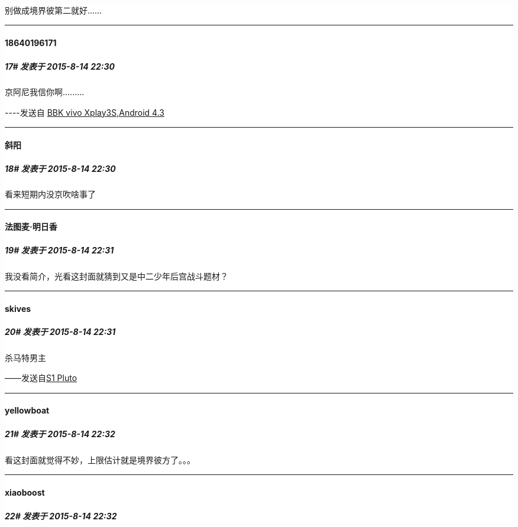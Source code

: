 
别做成境界彼第二就好……


-----

####  18640196171  
##### 17#       发表于 2015-8-14 22:30


京阿尼我信你啊.........


----发送自 [BBK vivo Xplay3S,Android 4.3](http://stage1.5j4m.com/?1.15)


-----

####  斜阳  
##### 18#       发表于 2015-8-14 22:30


看来短期内没京吹啥事了


-----

####  法图麦·明日香  
##### 19#       发表于 2015-8-14 22:31


我没看简介，光看这封面就猜到又是中二少年后宫战斗题材？


-----

####  skives  
##### 20#       发表于 2015-8-14 22:31


杀马特男主


——发送自[S1 Pluto](https://itunes.apple.com/cn/app/s1-pluto/id889820003?mt=8)


-----

####  yellowboat  
##### 21#       发表于 2015-8-14 22:32


看这封面就觉得不妙，上限估计就是境界彼方了。。。


-----

####  xiaoboost  
##### 22#       发表于 2015-8-14 22:32

